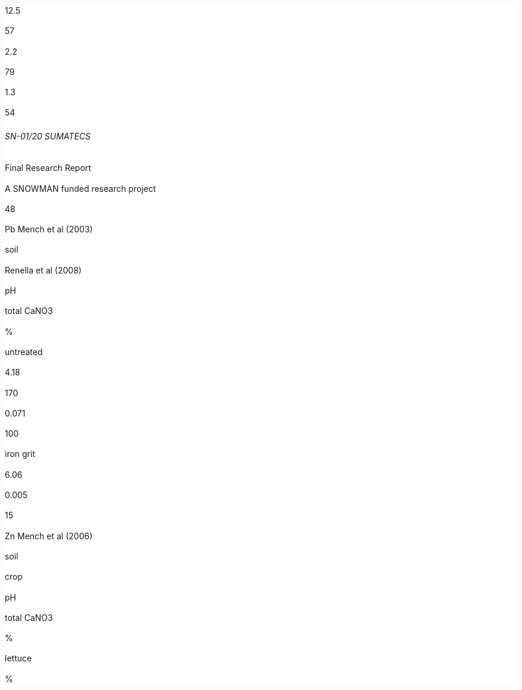  12.5 

 57 

 2.2 

 79 

 1.3 

 54 


###### SN-01/20 SUMATECS 

Final Research Report 

 A SNOWMAN funded research project 

 48 

 Pb Mench et al (2003) 

 soil 

 Renella et al (2008) 

 pH 

 total CaNO3 

 % 

 untreated 

 4.18 

 170 

 0.071 

 100 

 iron grit 

 6.06 

 0.005 

 15 

 Zn Mench et al (2006) 

 soil 

 crop 

 pH 

 total CaNO3 

 % 

 lettuce 

 % 
